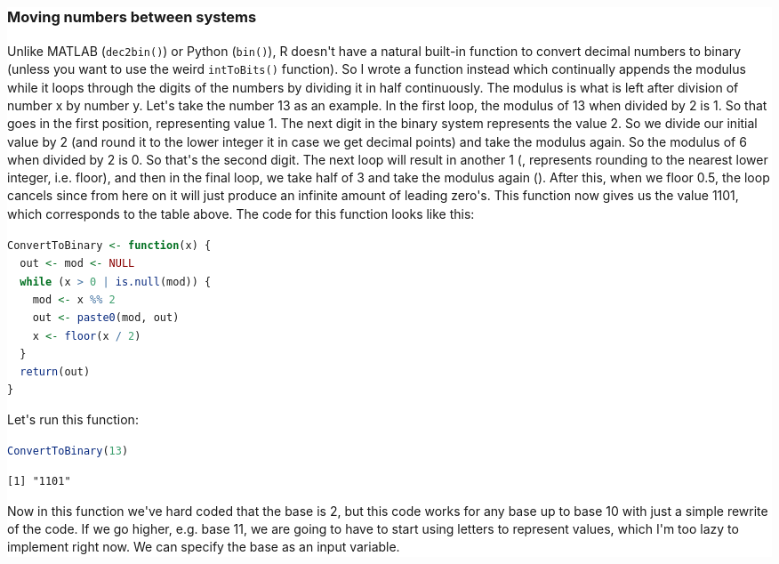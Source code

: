 ### Moving numbers between systems

Unlike MATLAB (`dec2bin()`) or Python (`bin()`), R doesn't have a
natural built-in function to convert decimal numbers to binary (unless
you want to use the weird `intToBits()` function). So I wrote a function
instead which continually appends the modulus while it loops through the
digits of the numbers by dividing it in half continuously. The modulus
is what is left after division of number x by number y. Let's take the
number 13 as an example. In the first loop, the modulus of 13 when
divided by 2 is 1. So that goes in the first position, representing
value 1. The next digit in the binary system represents the value 2. So
we divide our initial value by 2 (and round it to the lower integer it
in case we get decimal points) and take the modulus again. So the
modulus of 6 when divided by 2 is 0. So that's the second digit. The
next loop will result in another 1
(![x = 6; \\lfloor x/2 \\rfloor\\ mod\\ 2 = 1](https://latex.codecogs.com/svg.latex?x%20%3D%206%3B%20%5Clfloor%20x%2F2%20%5Crfloor%5C%20mod%5C%202%20%3D%201 "x = 6; \lfloor x/2 \rfloor\ mod\ 2 = 1"),
![\\lfloor x \\rfloor](https://latex.codecogs.com/svg.latex?%5Clfloor%20x%20%5Crfloor "\lfloor x \rfloor")
represents rounding ![x](https://latex.codecogs.com/svg.latex?x "x") to
the nearest lower integer, i.e. floor), and then in the final loop, we
take half of 3 and take the modulus again
(![x = 3; \\lfloor x/2 \\rfloor\\ mod\\ 2 = 1](https://latex.codecogs.com/svg.latex?x%20%3D%203%3B%20%5Clfloor%20x%2F2%20%5Crfloor%5C%20mod%5C%202%20%3D%201 "x = 3; \lfloor x/2 \rfloor\ mod\ 2 = 1")).
After this, when we floor 0.5, the loop cancels since from here on it
will just produce an infinite amount of leading zero's. This function
now gives us the value 1101, which corresponds to the table above. The
code for this function looks like this:

``` r
ConvertToBinary <- function(x) {
  out <- mod <- NULL
  while (x > 0 | is.null(mod)) {
    mod <- x %% 2
    out <- paste0(mod, out)
    x <- floor(x / 2)
  }
  return(out)
}
```

Let's run this function:

``` r
ConvertToBinary(13)
```

    [1] "1101"

Now in this function we've hard coded that the base is 2, but this code
works for any base up to base 10 with just a simple rewrite of the code.
If we go higher, e.g. base 11, we are going to have to start using
letters to represent values, which I'm too lazy to implement right now.
We can specify the base as an input variable.
